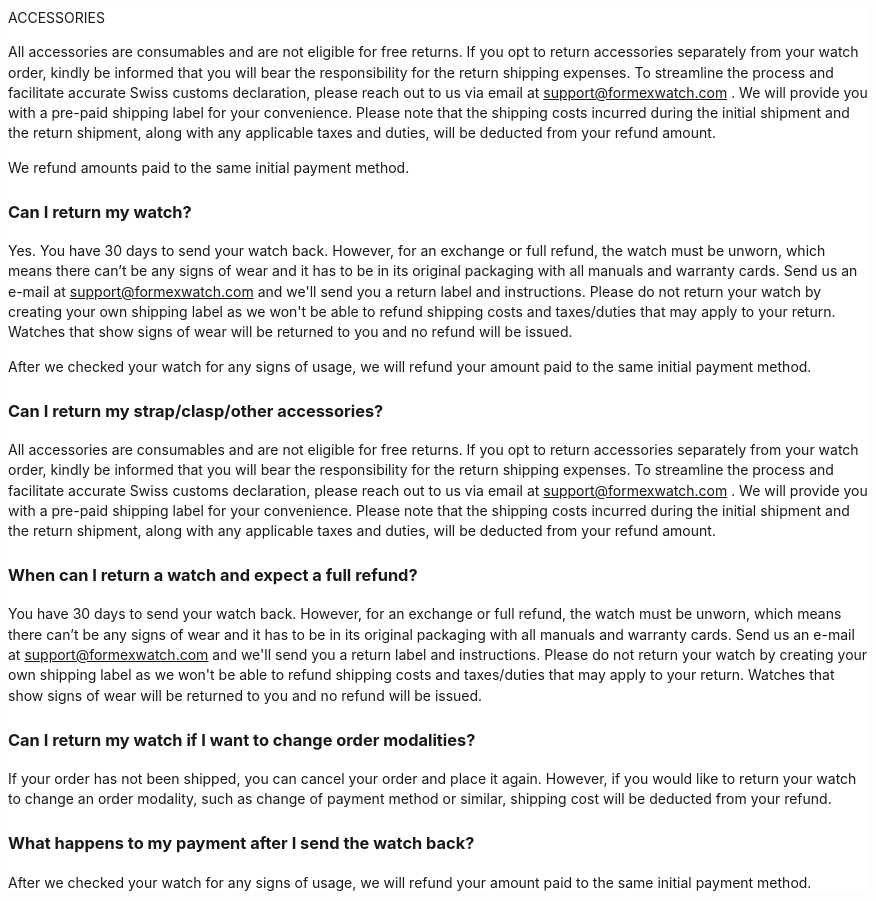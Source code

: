 ACCESSORIES

All accessories are consumables and are not eligible for free returns. If you opt to return accessories separately from your watch order, kindly be informed that you will bear the responsibility for the return shipping expenses. To streamline the process and facilitate accurate Swiss customs declaration, please reach out to us via email at support@formexwatch.com . We will provide you with a pre-paid shipping label for your convenience. Please note that the shipping costs incurred during the initial shipment and the return shipment, along with any applicable taxes and duties, will be deducted from your refund amount. 

We refund amounts paid to the same initial payment method.

### Can I return my watch?
Yes. You have 30 days to send your watch back. However, for an exchange or full refund, the watch must be unworn, which means there can’t be any signs of wear and it has to be in its original packaging with all manuals and warranty cards. Send us an e-mail at support@formexwatch.com and we'll send you a return label and instructions. Please do not return your watch by creating your own shipping label as we won't be able to refund shipping costs and taxes/duties that may apply to your return. Watches that show signs of wear will be returned to you and no refund will be issued.

After we checked your watch for any signs of usage, we will refund your amount paid to the same initial payment method.

### Can I return my strap/clasp/other accessories?

All accessories are consumables and are not eligible for free returns. If you opt to return accessories separately from your watch order, kindly be informed that you will bear the responsibility for the return shipping expenses. To streamline the process and facilitate accurate Swiss customs declaration, please reach out to us via email at support@formexwatch.com . We will provide you with a pre-paid shipping label for your convenience. Please note that the shipping costs incurred during the initial shipment and the return shipment, along with any applicable taxes and duties, will be deducted from your refund amount.

### When can I return a watch and expect a full refund?

You have 30 days to send your watch back. However, for an exchange or full refund, the watch must be unworn, which means there can’t be any signs of wear and it has to be in its original packaging with all manuals and warranty cards. Send us an e-mail at support@formexwatch.com and we'll send you a return label and instructions. Please do not return your watch by creating your own shipping label as we won't be able to refund shipping costs and taxes/duties that may apply to your return. Watches that show signs of wear will be returned to you and no refund will be issued.

### Can I return my watch if I want to change order modalities?

If your order has not been shipped, you can cancel your order and place it again. However, if you would like to return your watch to change an order modality, such as change of payment method or similar, shipping cost will be deducted from your refund.

### What happens to my payment after I send the watch back?

After we checked your watch for any signs of usage, we will refund your amount paid to the same initial payment method.
